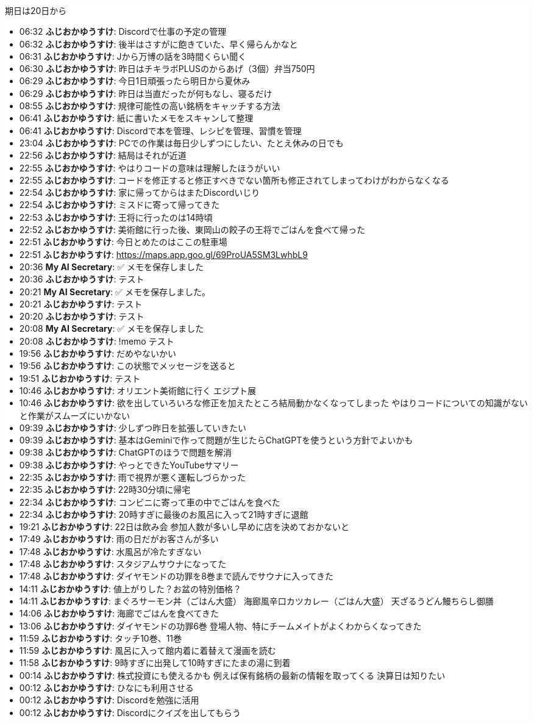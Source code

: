   期日は20日から
- 06:32 **ふじおかゆうすけ**: Discordで仕事の予定の管理
- 06:32 **ふじおかゆうすけ**: 後半はさすがに飽きていた、早く帰らんかなと
- 06:31 **ふじおかゆうすけ**: Jから万博の話を3時間くらい聞く
- 06:30 **ふじおかゆうすけ**: 昨日はチキラボPLUSのからあげ（3個）弁当750円
- 06:29 **ふじおかゆうすけ**: 今日1日頑張ったら明日から夏休み
- 06:29 **ふじおかゆうすけ**: 昨日は当直だったが何もなし、寝るだけ
- 08:55 **ふじおかゆうすけ**: 規律可能性の高い銘柄をキャッチする方法
- 06:41 **ふじおかゆうすけ**: 紙に書いたメモをスキャンして整理
- 06:41 **ふじおかゆうすけ**: Discordで本を管理、レシピを管理、習慣を管理
- 23:04 **ふじおかゆうすけ**: PCでの作業は毎日少しずつにしたい、たとえ休みの日でも
- 22:56 **ふじおかゆうすけ**: 結局はそれが近道
- 22:55 **ふじおかゆうすけ**: やはりコードの意味は理解したほうがいい
- 22:55 **ふじおかゆうすけ**: コードを修正すると修正すべきでない箇所も修正されてしまってわけがわからなくなる
- 22:54 **ふじおかゆうすけ**: 家に帰ってからはまたDiscordいじり
- 22:54 **ふじおかゆうすけ**: ミスドに寄って帰ってきた
- 22:53 **ふじおかゆうすけ**: 王将に行ったのは14時頃
- 22:52 **ふじおかゆうすけ**: 美術館に行った後、東岡山の餃子の王将でごはんを食べて帰った
- 22:51 **ふじおかゆうすけ**: 今日とめたのはここの駐車場
- 22:51 **ふじおかゆうすけ**: https://maps.app.goo.gl/69ProUA5SM3LwhbL9
- 20:36 **My AI Secretary**: ✅ メモを保存しました
- 20:36 **ふじおかゆうすけ**: テスト
- 20:21 **My AI Secretary**: ✅ メモを保存しました。
- 20:21 **ふじおかゆうすけ**: テスト
- 20:20 **ふじおかゆうすけ**: テスト
- 20:08 **My AI Secretary**: ✅ メモを保存しました
- 20:08 **ふじおかゆうすけ**: !memo テスト
- 19:56 **ふじおかゆうすけ**: だめやないかい
- 19:56 **ふじおかゆうすけ**: この状態でメッセージを送ると
- 19:51 **ふじおかゆうすけ**: テスト
- 10:46 **ふじおかゆうすけ**: オリエント美術館に行く
  エジプト展
- 10:46 **ふじおかゆうすけ**: 欲を出していろいろな修正を加えたところ結局動かなくなってしまった
  やはりコードについての知識がないと作業がスムーズにいかない
- 09:39 **ふじおかゆうすけ**: 少しずつ昨日を拡張していきたい
- 09:39 **ふじおかゆうすけ**: 基本はGeminiで作って問題が生じたらChatGPTを使うという方針でよいかも
- 09:38 **ふじおかゆうすけ**: ChatGPTのほうで問題を解消
- 09:38 **ふじおかゆうすけ**: やっとできたYouTubeサマリー
- 22:35 **ふじおかゆうすけ**: 雨で視界が悪く運転しづらかった
- 22:35 **ふじおかゆうすけ**: 22時30分頃に帰宅
- 22:34 **ふじおかゆうすけ**: コンビニに寄って車の中でごはんを食べた
- 22:34 **ふじおかゆうすけ**: 20時すぎに最後のお風呂に入って21時すぎに退館
- 19:21 **ふじおかゆうすけ**: 22日は飲み会
  参加人数が多いし早めに店を決めておかないと
- 17:49 **ふじおかゆうすけ**: 雨の日だがお客さんが多い
- 17:48 **ふじおかゆうすけ**: 水風呂が冷たすぎない
- 17:48 **ふじおかゆうすけ**: スタジアムサウナになってた
- 17:48 **ふじおかゆうすけ**: ダイヤモンドの功罪を8巻まで読んでサウナに入ってきた
- 14:11 **ふじおかゆうすけ**: 値上がりした？お盆の特別価格？
- 14:11 **ふじおかゆうすけ**: まぐろサーモン丼（ごはん大盛）
  海廊風辛口カツカレー（ごはん大盛）
  天ざるうどん鰻ちらし御膳
- 14:06 **ふじおかゆうすけ**: 海廊でごはんを食べてきた
- 13:06 **ふじおかゆうすけ**: ダイヤモンドの功罪6巻
  登場人物、特にチームメイトがよくわからくなってきた
- 11:59 **ふじおかゆうすけ**: タッチ10巻、11巻
- 11:59 **ふじおかゆうすけ**: 風呂に入って館内着に着替えて漫画を読む
- 11:58 **ふじおかゆうすけ**: 9時すぎに出発して10時すぎにたまの湯に到着
- 00:14 **ふじおかゆうすけ**: 株式投資にも使えるかも
  例えば保有銘柄の最新の情報を取ってくる
  決算日は知りたい
- 00:12 **ふじおかゆうすけ**: ひなにも利用させる
- 00:12 **ふじおかゆうすけ**: Discordを勉強に活用
- 00:12 **ふじおかゆうすけ**: Discordにクイズを出してもらう